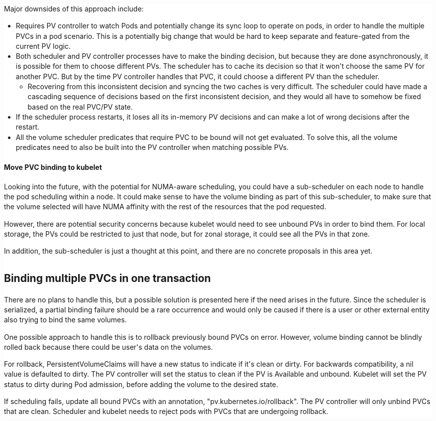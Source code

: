 Major downsides of this approach include:
* Requires PV controller to watch Pods and potentially change its sync loop
to operate on pods, in order to handle the multiple PVCs in a pod scenario.
This is a potentially big change that would be hard to keep separate and
feature-gated from the current PV logic.
* Both scheduler and PV controller processes have to make the binding decision,
but because they are done asynchronously, it is possible for them to choose
different PVs.  The scheduler has to cache its decision so that it won't choose
the same PV for another PVC.  But by the time PV controller handles that PVC,
it could choose a different PV than the scheduler.
    * Recovering from this inconsistent decision and syncing the two caches is
very difficult.  The scheduler could have made a cascading sequence of decisions
based on the first inconsistent decision, and they would all have to somehow be
fixed based on the real PVC/PV state.
* If the scheduler process restarts, it loses all its in-memory PV decisions and
can make a lot of wrong decisions after the restart.
* All the volume scheduler predicates that require PVC to be bound will not get
evaluated.  To solve this, all the volume predicates need to also be built into
the PV controller when matching possible PVs.

#### Move PVC binding to kubelet
Looking into the future, with the potential for NUMA-aware scheduling, you could
have a sub-scheduler on each node to handle the pod scheduling within a node.  It
could make sense to have the volume binding as part of this sub-scheduler, to make
sure that the volume selected will have NUMA affinity with the rest of the
resources that the pod requested.

However, there are potential security concerns because kubelet would need to see
unbound PVs in order to bind them.  For local storage, the PVs could be restricted
to just that node, but for zonal storage, it could see all the PVs in that zone.

In addition, the sub-scheduler is just a thought at this point, and there are no
concrete proposals in this area yet.

## Binding multiple PVCs in one transaction
There are no plans to handle this, but a possible solution is presented here if the
need arises in the future.  Since the scheduler is serialized, a partial binding
failure should be a rare occurrence and would only be caused if there is a user or
other external entity also trying to bind the same volumes.

One possible approach to handle this is to rollback previously bound PVCs on
error.  However, volume binding cannot be blindly rolled back because there could
be user's data on the volumes.

For rollback, PersistentVolumeClaims will have a new status to indicate if it's
clean or dirty.  For backwards compatibility, a nil value is defaulted to dirty.
The PV controller will set the status to clean if the PV is Available and unbound.
Kubelet will set the PV status to dirty during Pod admission, before adding the
volume to the desired state.

If scheduling fails, update all bound PVCs with an annotation,
"pv.kubernetes.io/rollback".  The PV controller will only unbind PVCs that
are clean.  Scheduler and kubelet needs to reject pods with PVCs that are
undergoing rollback.
